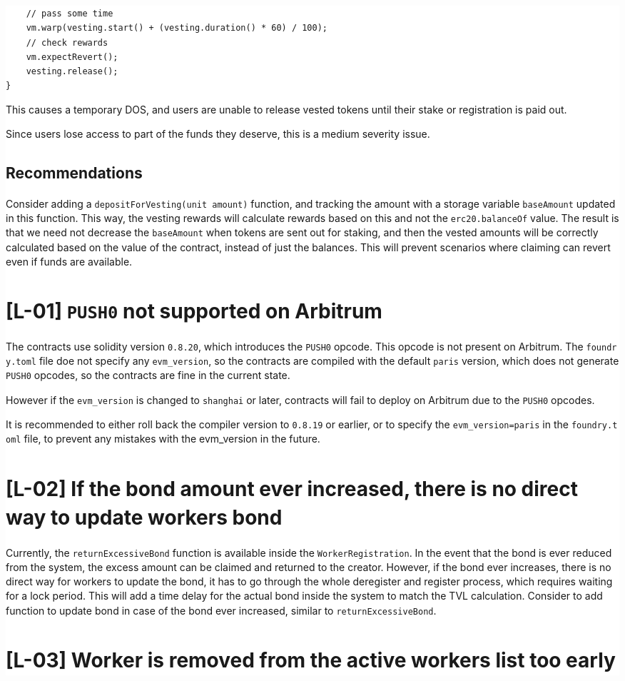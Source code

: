 ```solidity
    // pass some time
    vm.warp(vesting.start() + (vesting.duration() * 60) / 100);
    // check rewards
    vm.expectRevert();
    vesting.release();
}
```

This causes a temporary DOS, and users are unable to release vested tokens until their stake or registration is paid out.

Since users lose access to part of the funds they deserve, this is a medium severity issue.

## Recommendations

Consider adding a `depositForVesting(unit amount)` function, and tracking the amount with a storage variable `baseAmount` updated in this function. This way, the vesting rewards will calculate rewards based on this and not the `erc20.balanceOf` value. The result is that we need not decrease the `baseAmount` when tokens are sent out for staking, and then the vested amounts will be correctly calculated based on the value of the contract, instead of just the balances. This will prevent scenarios where claiming can revert even if funds are available.

# [L-01] `PUSH0` not supported on Arbitrum

The contracts use solidity version `0.8.20`, which introduces the `PUSH0` opcode. This opcode is not present on Arbitrum. The `foundry.toml` file doe not specify any `evm_version`, so the contracts are compiled with the default `paris` version, which does not generate `PUSH0` opcodes, so the contracts are fine in the current state.

However if the `evm_version` is changed to `shanghai` or later, contracts will fail to deploy on Arbitrum due to the `PUSH0` opcodes.

It is recommended to either roll back the compiler version to `0.8.19` or earlier, or to specify the `evm_version=paris` in the `foundry.toml` file, to prevent any mistakes with the evm_version in the future.

# [L-02] If the bond amount ever increased, there is no direct way to update workers bond

Currently, the `returnExcessiveBond` function is available inside the `WorkerRegistration`. In the event that the bond is ever reduced from the system, the excess amount can be claimed and returned to the creator. However, if the bond ever increases, there is no direct way for workers to update the bond, it has to go through the whole deregister and register process, which requires waiting for a lock period. This will add a time delay for the actual bond inside the system to match the TVL calculation. Consider to add function to update bond in case of the bond ever increased, similar to `returnExcessiveBond`.

# [L-03] Worker is removed from the active workers list too early
